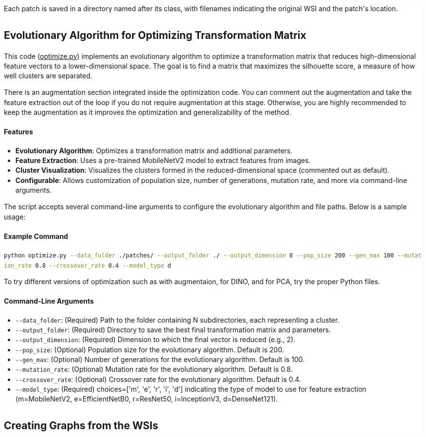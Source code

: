Each patch is saved in a directory named after its class, with filenames indicating the original WSI and the patch's location.


## Evolutionary Algorithm for Optimizing Transformation Matrix

This code ([optimize.py](./optimize.py)) implements an evolutionary algorithm to optimize a transformation matrix that reduces high-dimensional feature vectors to a lower-dimensional space. The goal is to find a matrix that maximizes the silhouette score, a measure of how well clusters are separated.

There is an augmentation section integrated inside the optimization code. You can comment out the augmentation and take the feature extraction out of the loop if you do not require augmentation at this stage. Otherwise, you are highly recommended to keep the augmentation as it improves the optimization and generalizability of the method. 

#### Features

- **Evolutionary Algorithm**: Optimizes a transformation matrix and additional parameters.
- **Feature Extraction**: Uses a pre-trained MobileNetV2 model to extract features from images.
- **Cluster Visualization**: Visualizes the clusters formed in the reduced-dimensional space (commented out as default).
- **Configurable**: Allows customization of population size, number of generations, mutation rate, and more via command-line arguments.


The script accepts several command-line arguments to configure the evolutionary algorithm and file paths. Below is a sample usage:

#### Example Command
```bash
python optimize.py --data_folder ./patches/ --output_folder ./ --output_dimension 8 --pop_size 200 --gen_max 100 --mutation_rate 0.8 --crossover_rate 0.4 --model_type d
```

To try different versions of optimization such as with augmentaion, for DINO, and for PCA, try the proper Python files.

#### Command-Line Arguments

- `--data_folder`: (Required) Path to the folder containing N subdirectories, each representing a cluster.
- `--output_folder`: (Required) Directory to save the best final transformation matrix and parameters.
- `--output_dimension`: (Required) Dimension to which the final vector is reduced (e.g., 2).
- `--pop_size`: (Optional) Population size for the evolutionary algorithm. Default is 200.
- `--gen_max`: (Optional) Number of generations for the evolutionary algorithm. Default is 100.
- `--mutation_rate`: (Optional) Mutation rate for the evolutionary algorithm. Default is 0.8.
- `--crossover_rate`: (Optional) Crossover rate for the evolutionary algorithm. Default is 0.4.
- `--model_type`: (Required) choices=['m', 'e', 'r', 'i', 'd'] indicating the type of model to use for feature extraction (m=MobileNetV2, e=EfficientNetB0, r=ResNet50, i=InceptionV3, d=DenseNet121).

## Creating Graphs from the WSIs
